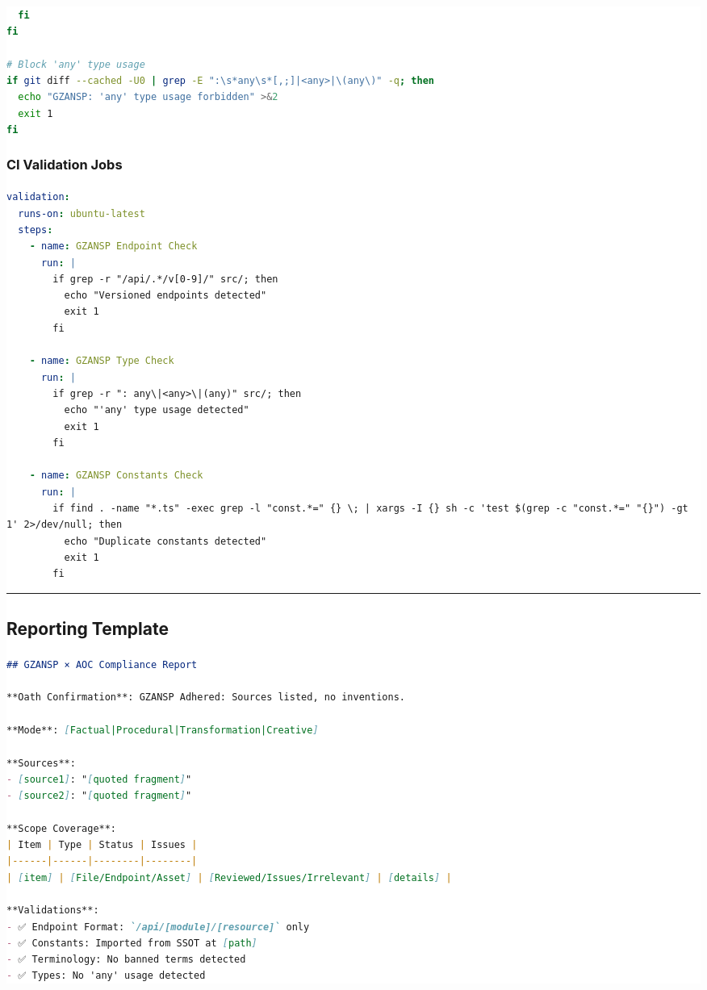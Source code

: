 ```bash
  fi
fi

# Block 'any' type usage
if git diff --cached -U0 | grep -E ":\s*any\s*[,;]|<any>|\(any\)" -q; then
  echo "GZANSP: 'any' type usage forbidden" >&2
  exit 1
fi
```

### **CI Validation Jobs**
```yaml
validation:
  runs-on: ubuntu-latest
  steps:
    - name: GZANSP Endpoint Check
      run: |
        if grep -r "/api/.*/v[0-9]/" src/; then
          echo "Versioned endpoints detected"
          exit 1
        fi

    - name: GZANSP Type Check
      run: |
        if grep -r ": any\|<any>\|(any)" src/; then
          echo "'any' type usage detected"
          exit 1
        fi

    - name: GZANSP Constants Check
      run: |
        if find . -name "*.ts" -exec grep -l "const.*=" {} \; | xargs -I {} sh -c 'test $(grep -c "const.*=" "{}") -gt 1' 2>/dev/null; then
          echo "Duplicate constants detected"
          exit 1
        fi
```

---

## **Reporting Template**

```markdown
## GZANSP × AOC Compliance Report

**Oath Confirmation**: GZANSP Adhered: Sources listed, no inventions.

**Mode**: [Factual|Procedural|Transformation|Creative]

**Sources**:
- [source1]: "[quoted fragment]"
- [source2]: "[quoted fragment]"

**Scope Coverage**:
| Item | Type | Status | Issues |
|------|------|--------|--------|
| [item] | [File/Endpoint/Asset] | [Reviewed/Issues/Irrelevant] | [details] |

**Validations**:
- ✅ Endpoint Format: `/api/[module]/[resource]` only
- ✅ Constants: Imported from SSOT at [path]
- ✅ Terminology: No banned terms detected
- ✅ Types: No 'any' usage detected
```